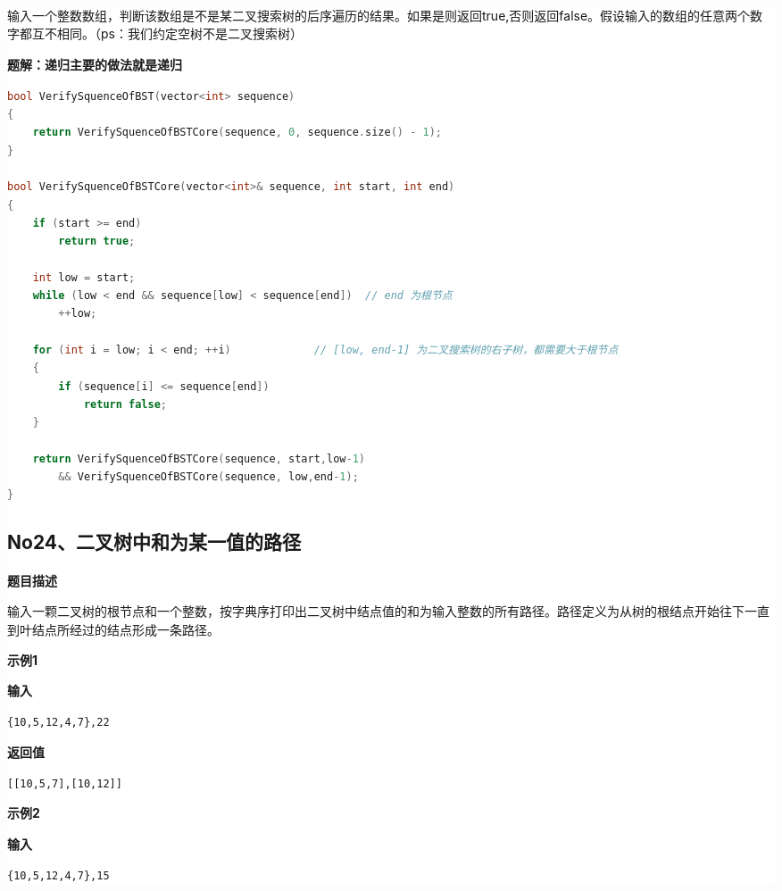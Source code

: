输入一个整数数组，判断该数组是不是某二叉搜索树的后序遍历的结果。如果是则返回true,否则返回false。假设输入的数组的任意两个数字都互不相同。（ps：我们约定空树不是二叉搜索树）

**题解：递归主要的做法就是递归**

```cpp
bool VerifySquenceOfBST(vector<int> sequence) 
{
    return VerifySquenceOfBSTCore(sequence, 0, sequence.size() - 1);
}

bool VerifySquenceOfBSTCore(vector<int>& sequence, int start, int end) 
{
    if (start >= end) 
        return true;
    
    int low = start;
    while (low < end && sequence[low] < sequence[end])  // end 为根节点
        ++low;

    for (int i = low; i < end; ++i) 			// [low, end-1] 为二叉搜索树的右子树，都需要大于根节点
    {
        if (sequence[i] <= sequence[end]) 
            return false;
    }

    return VerifySquenceOfBSTCore(sequence, start,low-1) 
        && VerifySquenceOfBSTCore(sequence, low,end-1);
}
```

## No24、二叉树中和为某一值的路径

**题目描述**

输入一颗二叉树的根节点和一个整数，按字典序打印出二叉树中结点值的和为输入整数的所有路径。路径定义为从树的根结点开始往下一直到叶结点所经过的结点形成一条路径。

**示例1**

**输入**

```
{10,5,12,4,7},22
```

**返回值**

```
[[10,5,7],[10,12]]
```

**示例2**

**输入**

```
{10,5,12,4,7},15
```

